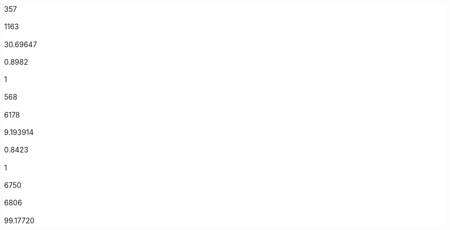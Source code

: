357
</td>

<td style="text-align:right;">

1163
</td>

<td style="text-align:right;">

30.69647
</td>

<td style="text-align:right;">

0.8982
</td>

<td style="text-align:right;">

1
</td>

<td style="text-align:right;">

568
</td>

<td style="text-align:right;">

6178
</td>

<td style="text-align:right;">

9.193914
</td>

<td style="text-align:right;">

0.8423
</td>

<td style="text-align:right;">

1
</td>

<td style="text-align:right;">

6750
</td>

<td style="text-align:right;">

6806
</td>

<td style="text-align:right;">

99.17720
</td>
